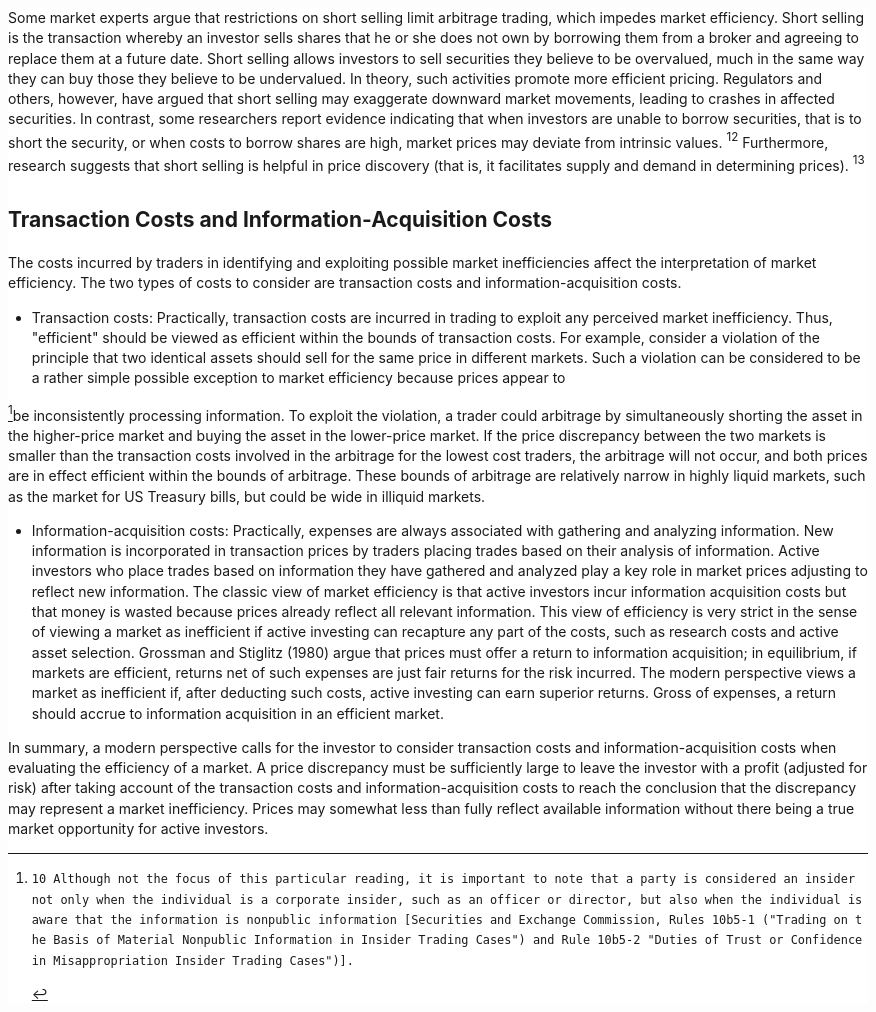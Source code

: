 Some market experts argue that restrictions on short selling limit arbitrage trading, which impedes market efficiency. Short selling is the transaction whereby an investor sells shares that he or she does not own by borrowing them from a broker and agreeing to replace them at a future date. Short selling allows investors to sell securities they believe to be overvalued, much in the same way they can buy those they believe to be undervalued. In theory, such activities promote more efficient pricing. Regulators and others, however, have argued that short selling may exaggerate downward market movements, leading to crashes in affected securities. In contrast, some researchers report evidence indicating that when investors are unable to borrow securities, that is to short the security, or when costs to borrow shares are high, market prices may deviate from intrinsic values. ${ }^{12}$ Furthermore, research suggests that short selling is helpful in price discovery (that is, it facilitates supply and demand in determining prices). ${ }^{13}$

## Transaction Costs and Information-Acquisition Costs

The costs incurred by traders in identifying and exploiting possible market inefficiencies affect the interpretation of market efficiency. The two types of costs to consider are transaction costs and information-acquisition costs.

- Transaction costs: Practically, transaction costs are incurred in trading to exploit any perceived market inefficiency. Thus, "efficient" should be viewed as efficient within the bounds of transaction costs. For example, consider a violation of the principle that two identical assets should sell for the same price in different markets. Such a violation can be considered to be a rather simple possible exception to market efficiency because prices appear to

[^2]be inconsistently processing information. To exploit the violation, a trader could arbitrage by simultaneously shorting the asset in the higher-price market and buying the asset in the lower-price market. If the price discrepancy between the two markets is smaller than the transaction costs involved in the arbitrage for the lowest cost traders, the arbitrage will not occur, and both prices are in effect efficient within the bounds of arbitrage. These bounds of arbitrage are relatively narrow in highly liquid markets, such as the market for US Treasury bills, but could be wide in illiquid markets.

- Information-acquisition costs: Practically, expenses are always associated with gathering and analyzing information. New information is incorporated in transaction prices by traders placing trades based on their analysis of information. Active investors who place trades based on information they have gathered and analyzed play a key role in market prices adjusting to reflect new information. The classic view of market efficiency is that active investors incur information acquisition costs but that money is wasted because prices already reflect all relevant information. This view of efficiency is very strict in the sense of viewing a market as inefficient if active investing can recapture any part of the costs, such as research costs and active asset selection. Grossman and Stiglitz (1980) argue that prices must offer a return to information acquisition; in equilibrium, if markets are efficient, returns net of such expenses are just fair returns for the risk incurred. The modern perspective views a market as inefficient if, after deducting such costs, active investing can earn superior returns. Gross of expenses, a return should accrue to information acquisition in an efficient market.

In summary, a modern perspective calls for the investor to consider transaction costs and information-acquisition costs when evaluating the efficiency of a market. A price discrepancy must be sufficiently large to leave the investor with a profit (adjusted for risk) after taking account of the transaction costs and information-acquisition costs to reach the conclusion that the discrepancy may represent a market inefficiency. Prices may somewhat less than fully reflect available information without there being a true market opportunity for active investors.


[^0]:    7 A "blue-chip" share is one from a well-recognized company that is considered to be high quality but low risk. This term generally refers to a company that has a long history of earnings and paying dividends.
[^1]:    8 "The Investor's Advocate: How the SEC Protects Investors, Maintains Market Integrity, and Facilitates Capital Formation," US Securities and Exchange Commission (www.sec.gov/about/whatwedo.shtml). 9 Regulation FD, "Selective Disclosure and Insider Trading," 17 CFR Parts 240, 243, and 249, effective 23 October 2000.
[^2]:    10 Although not the focus of this particular reading, it is important to note that a party is considered an insider not only when the individual is a corporate insider, such as an officer or director, but also when the individual is aware that the information is nonpublic information [Securities and Exchange Commission, Rules 10b5-1 ("Trading on the Basis of Material Nonpublic Information in Insider Trading Cases") and Rule 10b5-2 "Duties of Trust or Confidence in Misappropriation Insider Trading Cases")].
